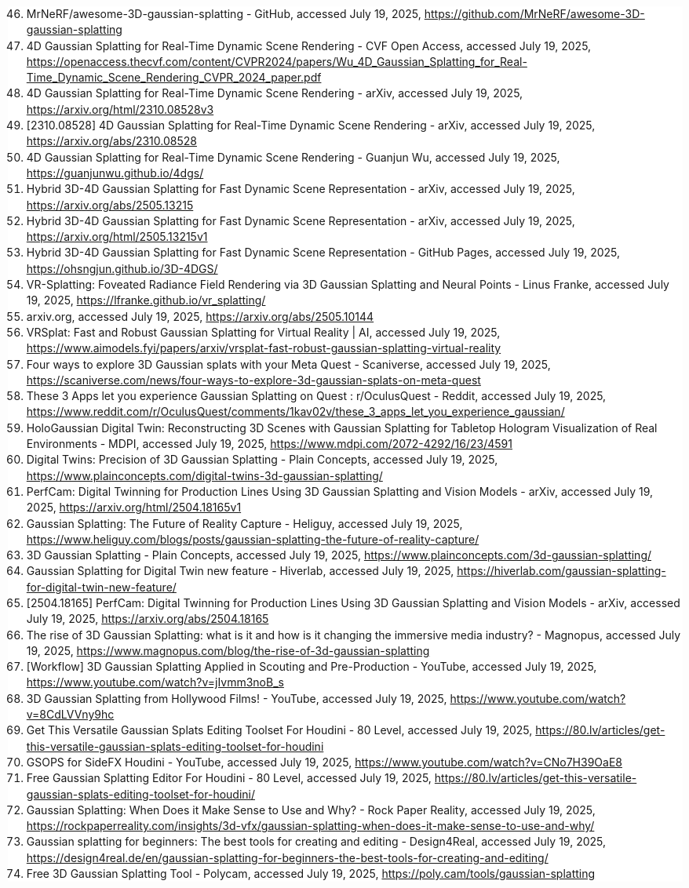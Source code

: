 46. MrNeRF/awesome-3D-gaussian-splatting - GitHub, accessed July 19, 2025, https://github.com/MrNeRF/awesome-3D-gaussian-splatting
47. 4D Gaussian Splatting for Real-Time Dynamic Scene Rendering - CVF Open Access, accessed July 19, 2025, https://openaccess.thecvf.com/content/CVPR2024/papers/Wu_4D_Gaussian_Splatting_for_Real-Time_Dynamic_Scene_Rendering_CVPR_2024_paper.pdf
48. 4D Gaussian Splatting for Real-Time Dynamic Scene Rendering - arXiv, accessed July 19, 2025, https://arxiv.org/html/2310.08528v3
49. [2310.08528] 4D Gaussian Splatting for Real-Time Dynamic Scene Rendering - arXiv, accessed July 19, 2025, https://arxiv.org/abs/2310.08528
50. 4D Gaussian Splatting for Real-Time Dynamic Scene Rendering - Guanjun Wu, accessed July 19, 2025, https://guanjunwu.github.io/4dgs/
51. Hybrid 3D-4D Gaussian Splatting for Fast Dynamic Scene Representation - arXiv, accessed July 19, 2025, https://arxiv.org/abs/2505.13215
52. Hybrid 3D-4D Gaussian Splatting for Fast Dynamic Scene Representation - arXiv, accessed July 19, 2025, https://arxiv.org/html/2505.13215v1
53. Hybrid 3D-4D Gaussian Splatting for Fast Dynamic Scene Representation - GitHub Pages, accessed July 19, 2025, https://ohsngjun.github.io/3D-4DGS/
54. VR-Splatting: Foveated Radiance Field Rendering via 3D Gaussian Splatting and Neural Points - Linus Franke, accessed July 19, 2025, https://lfranke.github.io/vr_splatting/
55. arxiv.org, accessed July 19, 2025, https://arxiv.org/abs/2505.10144
56. VRSplat: Fast and Robust Gaussian Splatting for Virtual Reality | AI, accessed July 19, 2025, https://www.aimodels.fyi/papers/arxiv/vrsplat-fast-robust-gaussian-splatting-virtual-reality
57. Four ways to explore 3D Gaussian splats with your Meta Quest - Scaniverse, accessed July 19, 2025, https://scaniverse.com/news/four-ways-to-explore-3d-gaussian-splats-on-meta-quest
58. These 3 Apps let you experience Gaussian Splatting on Quest : r/OculusQuest - Reddit, accessed July 19, 2025, https://www.reddit.com/r/OculusQuest/comments/1kav02v/these_3_apps_let_you_experience_gaussian/
59. HoloGaussian Digital Twin: Reconstructing 3D Scenes with Gaussian Splatting for Tabletop Hologram Visualization of Real Environments - MDPI, accessed July 19, 2025, https://www.mdpi.com/2072-4292/16/23/4591
60. Digital Twins: Precision of 3D Gaussian Splatting - Plain Concepts, accessed July 19, 2025, https://www.plainconcepts.com/digital-twins-3d-gaussian-splatting/
61. PerfCam: Digital Twinning for Production Lines Using 3D Gaussian Splatting and Vision Models - arXiv, accessed July 19, 2025, https://arxiv.org/html/2504.18165v1
62. Gaussian Splatting: The Future of Reality Capture - Heliguy, accessed July 19, 2025, https://www.heliguy.com/blogs/posts/gaussian-splatting-the-future-of-reality-capture/
63. 3D Gaussian Splatting - Plain Concepts, accessed July 19, 2025, https://www.plainconcepts.com/3d-gaussian-splatting/
64. Gaussian Splatting for Digital Twin new feature - Hiverlab, accessed July 19, 2025, https://hiverlab.com/gaussian-splatting-for-digital-twin-new-feature/
65. [2504.18165] PerfCam: Digital Twinning for Production Lines Using 3D Gaussian Splatting and Vision Models - arXiv, accessed July 19, 2025, https://arxiv.org/abs/2504.18165
66. The rise of 3D Gaussian Splatting: what is it and how is it changing the immersive media industry? - Magnopus, accessed July 19, 2025, https://www.magnopus.com/blog/the-rise-of-3d-gaussian-splatting
67. [Workflow] 3D Gaussian Splatting Applied in Scouting and Pre-Production - YouTube, accessed July 19, 2025, https://www.youtube.com/watch?v=jIvmm3noB_s
68. 3D Gaussian Splatting from Hollywood Films! - YouTube, accessed July 19, 2025, https://www.youtube.com/watch?v=8CdLVVny9hc
69. Get This Versatile Gaussian Splats Editing Toolset For Houdini - 80 Level, accessed July 19, 2025, https://80.lv/articles/get-this-versatile-gaussian-splats-editing-toolset-for-houdini
70. GSOPS for SideFX Houdini - YouTube, accessed July 19, 2025, https://www.youtube.com/watch?v=CNo7H39OaE8
71. Free Gaussian Splatting Editor For Houdini - 80 Level, accessed July 19, 2025, https://80.lv/articles/get-this-versatile-gaussian-splats-editing-toolset-for-houdini/
72. Gaussian Splatting: When Does it Make Sense to Use and Why? - Rock Paper Reality, accessed July 19, 2025, https://rockpaperreality.com/insights/3d-vfx/gaussian-splatting-when-does-it-make-sense-to-use-and-why/
73. Gaussian splatting for beginners: The best tools for creating and editing - Design4Real, accessed July 19, 2025, https://design4real.de/en/gaussian-splatting-for-beginners-the-best-tools-for-creating-and-editing/
74. Free 3D Gaussian Splatting Tool - Polycam, accessed July 19, 2025, https://poly.cam/tools/gaussian-splatting